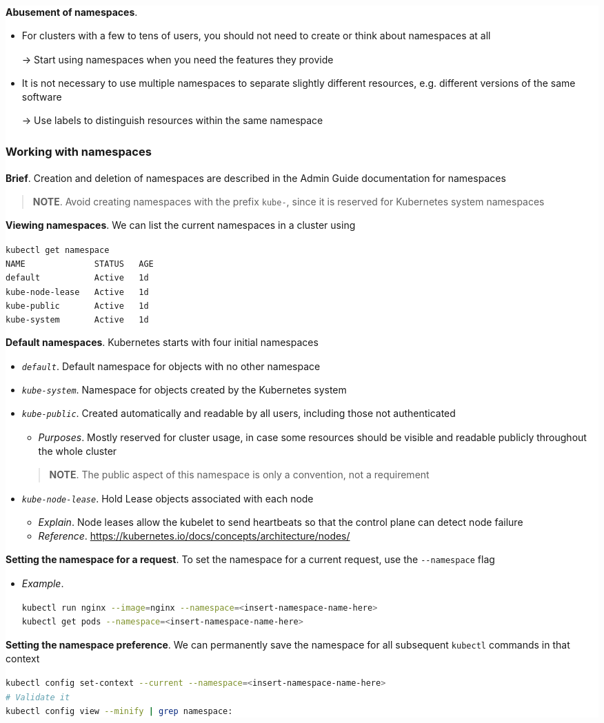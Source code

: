 **Abusement of namespaces**.
* For clusters with a few to tens of users, you should not need to create or think about namespaces at all

    $\to$ Start using namespaces when you need the features they provide
* It is not necessary to use multiple namespaces to separate slightly different resources, e.g. different versions of the same software
    
    $\to$ Use labels to distinguish resources within the same namespace

### Working with namespaces
**Brief**. Creation and deletion of namespaces are described in the Admin Guide documentation for namespaces

>**NOTE**. Avoid creating namespaces with the prefix `kube-`, since it is reserved for Kubernetes system namespaces

**Viewing namespaces**. We can list the current namespaces in a cluster using

```bash
kubectl get namespace
NAME              STATUS   AGE
default           Active   1d
kube-node-lease   Active   1d
kube-public       Active   1d
kube-system       Active   1d
```

**Default namespaces**. Kubernetes starts with four initial namespaces
* *`default`*. Default namespace for objects with no other namespace
* *`kube-system`*. Namespace for objects created by the Kubernetes system
* *`kube-public`*. Created automatically and readable by all users, including those not authenticated
    * *Purposes*. Mostly reserved for cluster usage, in case some resources should be visible and readable publicly throughout the whole cluster
    
    >**NOTE**. The public aspect of this namespace is only a convention, not a requirement

* *`kube-node-lease`*. Hold Lease objects associated with each node
    * *Explain*. Node leases allow the kubelet to send heartbeats so that the control plane can detect node failure
    * *Reference*. https://kubernetes.io/docs/concepts/architecture/nodes/

**Setting the namespace for a request**. To set the namespace for a current request, use the `--namespace` flag
* *Example*.

    ```bash
    kubectl run nginx --image=nginx --namespace=<insert-namespace-name-here>
    kubectl get pods --namespace=<insert-namespace-name-here>
    ```

**Setting the namespace preference**. We can permanently save the namespace for all subsequent `kubectl` commands in that context

```bash
kubectl config set-context --current --namespace=<insert-namespace-name-here>
# Validate it
kubectl config view --minify | grep namespace:
```

